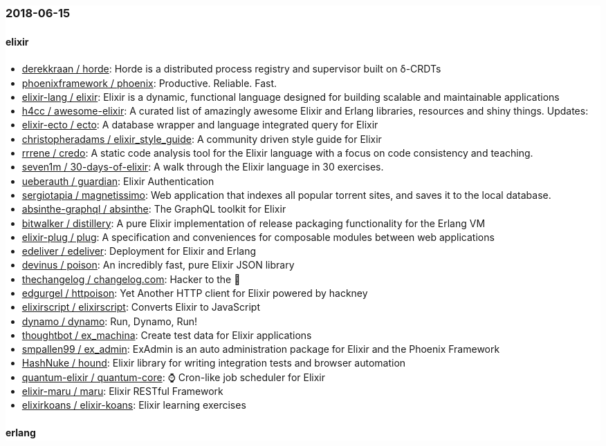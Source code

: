 ### 2018-06-15

#### elixir

* [derekkraan / horde](https://github.com/derekkraan/horde):  Horde is a distributed process registry and supervisor built on δ-CRDTs
* [phoenixframework / phoenix](https://github.com/phoenixframework/phoenix):  Productive. Reliable. Fast.
* [elixir-lang / elixir](https://github.com/elixir-lang/elixir):  Elixir is a dynamic, functional language designed for building scalable and maintainable applications
* [h4cc / awesome-elixir](https://github.com/h4cc/awesome-elixir):  A curated list of amazingly awesome Elixir and Erlang libraries, resources and shiny things. Updates:
* [elixir-ecto / ecto](https://github.com/elixir-ecto/ecto):  A database wrapper and language integrated query for Elixir
* [christopheradams / elixir_style_guide](https://github.com/christopheradams/elixir_style_guide):  A community driven style guide for Elixir
* [rrrene / credo](https://github.com/rrrene/credo):  A static code analysis tool for the Elixir language with a focus on code consistency and teaching.
* [seven1m / 30-days-of-elixir](https://github.com/seven1m/30-days-of-elixir):  A walk through the Elixir language in 30 exercises.
* [ueberauth / guardian](https://github.com/ueberauth/guardian):  Elixir Authentication
* [sergiotapia / magnetissimo](https://github.com/sergiotapia/magnetissimo):  Web application that indexes all popular torrent sites, and saves it to the local database.
* [absinthe-graphql / absinthe](https://github.com/absinthe-graphql/absinthe):  The GraphQL toolkit for Elixir
* [bitwalker / distillery](https://github.com/bitwalker/distillery):  A pure Elixir implementation of release packaging functionality for the Erlang VM
* [elixir-plug / plug](https://github.com/elixir-plug/plug):  A specification and conveniences for composable modules between web applications
* [edeliver / edeliver](https://github.com/edeliver/edeliver):  Deployment for Elixir and Erlang
* [devinus / poison](https://github.com/devinus/poison):  An incredibly fast, pure Elixir JSON library
* [thechangelog / changelog.com](https://github.com/thechangelog/changelog.com):  Hacker to the 💚
* [edgurgel / httpoison](https://github.com/edgurgel/httpoison):  Yet Another HTTP client for Elixir powered by hackney
* [elixirscript / elixirscript](https://github.com/elixirscript/elixirscript):  Converts Elixir to JavaScript
* [dynamo / dynamo](https://github.com/dynamo/dynamo):  Run, Dynamo, Run!
* [thoughtbot / ex_machina](https://github.com/thoughtbot/ex_machina):  Create test data for Elixir applications
* [smpallen99 / ex_admin](https://github.com/smpallen99/ex_admin):  ExAdmin is an auto administration package for Elixir and the Phoenix Framework
* [HashNuke / hound](https://github.com/HashNuke/hound):  Elixir library for writing integration tests and browser automation
* [quantum-elixir / quantum-core](https://github.com/quantum-elixir/quantum-core):  ⌚️ Cron-like job scheduler for Elixir
* [elixir-maru / maru](https://github.com/elixir-maru/maru):  Elixir RESTful Framework
* [elixirkoans / elixir-koans](https://github.com/elixirkoans/elixir-koans):  Elixir learning exercises

#### erlang
